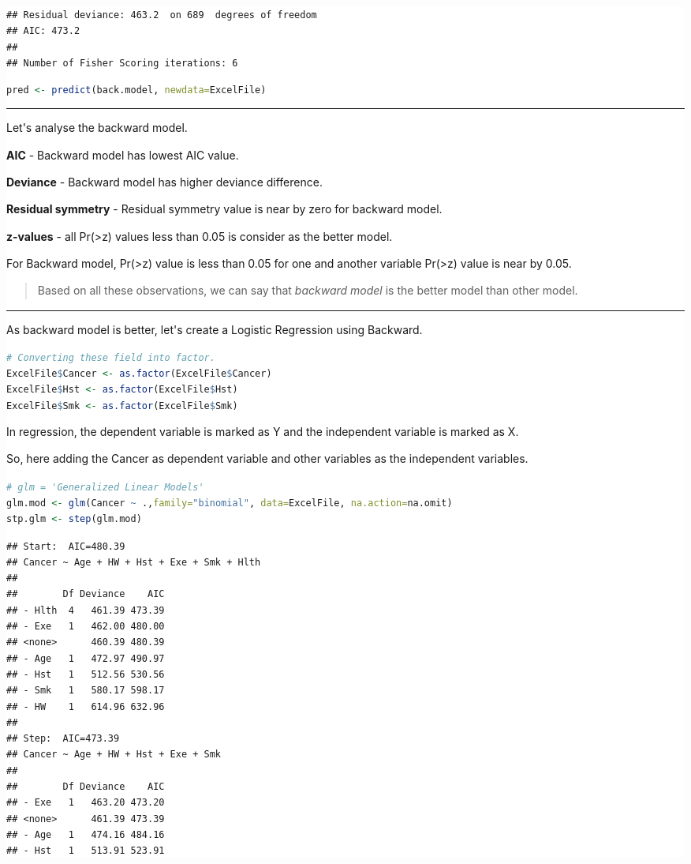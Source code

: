 ```
## Residual deviance: 463.2  on 689  degrees of freedom
## AIC: 473.2
## 
## Number of Fisher Scoring iterations: 6
```

```r
pred <- predict(back.model, newdata=ExcelFile)
```

-------------------------------------------------------------------------------

Let's analyse the backward model.

**AIC** - Backward model has lowest AIC value.

**Deviance** - Backward model has higher deviance difference.

**Residual symmetry** - Residual symmetry value is near by zero for backward model.

**z-values** - all Pr(>z) values less than 0.05 is consider as the better model.

For Backward model, Pr(>z) value is less than 0.05 for one and another variable Pr(>z) value is near by 0.05.

> Based on all these observations, we can say that *backward model* is the better model than other model. 

-------------------------------------------------------------------------

As backward model is better, let's create a Logistic Regression using Backward.


```r
# Converting these field into factor.
ExcelFile$Cancer <- as.factor(ExcelFile$Cancer)
ExcelFile$Hst <- as.factor(ExcelFile$Hst)
ExcelFile$Smk <- as.factor(ExcelFile$Smk)
```

In regression, the dependent variable is marked as Y and the independent variable is marked as X. 

So, here adding the Cancer as dependent variable and other variables as the independent variables.


```r
# glm = 'Generalized Linear Models'
glm.mod <- glm(Cancer ~ .,family="binomial", data=ExcelFile, na.action=na.omit)
stp.glm <- step(glm.mod)
```

```
## Start:  AIC=480.39
## Cancer ~ Age + HW + Hst + Exe + Smk + Hlth
## 
##        Df Deviance    AIC
## - Hlth  4   461.39 473.39
## - Exe   1   462.00 480.00
## <none>      460.39 480.39
## - Age   1   472.97 490.97
## - Hst   1   512.56 530.56
## - Smk   1   580.17 598.17
## - HW    1   614.96 632.96
## 
## Step:  AIC=473.39
## Cancer ~ Age + HW + Hst + Exe + Smk
## 
##        Df Deviance    AIC
## - Exe   1   463.20 473.20
## <none>      461.39 473.39
## - Age   1   474.16 484.16
## - Hst   1   513.91 523.91
```